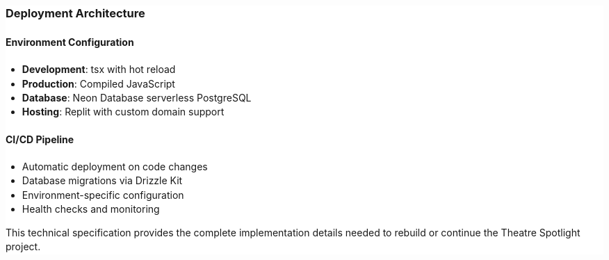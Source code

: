 ### Deployment Architecture

#### Environment Configuration
- **Development**: tsx with hot reload
- **Production**: Compiled JavaScript
- **Database**: Neon Database serverless PostgreSQL
- **Hosting**: Replit with custom domain support

#### CI/CD Pipeline
- Automatic deployment on code changes
- Database migrations via Drizzle Kit
- Environment-specific configuration
- Health checks and monitoring

This technical specification provides the complete implementation details needed to rebuild or continue the Theatre Spotlight project.